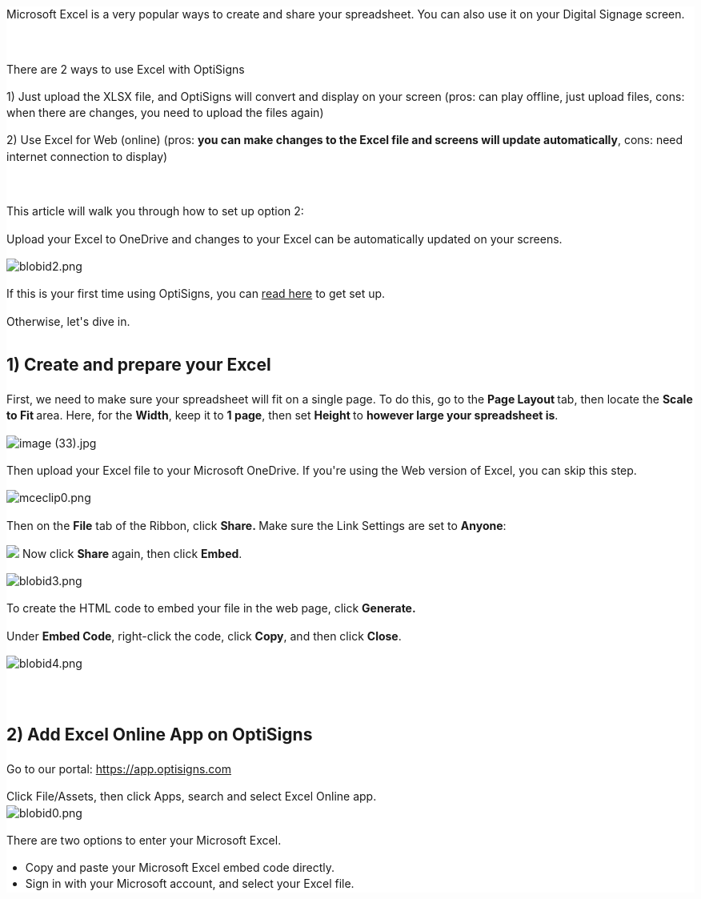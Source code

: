 <p>Microsoft Excel is a very popular ways to create and share your spreadsheet. You can also use it on your Digital Signage screen.</p>
<p> </p>
<p>There are 2 ways to use Excel with OptiSigns</p>
<p>1) Just upload the XLSX file, and OptiSigns will convert and display on your screen (<span class="wysiwyg-underline">pros</span>: can play offline, just upload files, <span class="wysiwyg-underline">cons</span>: when there are changes, you need to upload the files again)</p>
<p>2) Use Excel for Web (online) (<span class="wysiwyg-underline">pros</span>: <strong>you can make changes to the Excel file and screens will update automatically</strong>, <span class="wysiwyg-underline">cons</span>: need internet connection to display)</p>
<p> </p>
<p>This article will walk you through how to set up option 2:</p>
<p>Upload your Excel to OneDrive and changes to your Excel can be automatically updated on your screens.</p>
<p><img src="https://support.optisigns.com/hc/article_attachments/4542287976595" alt="blobid2.png"></p>
<p class="XzvDs _208Ie _2Dym_ blog-post-text-font blog-post-text-color _2QAo- _25MYV _2R0Lu _2Dym_">If this is your first time using OptiSigns, you can <a class="_2qJYG blog-link-hashtag-color _3sz0l" href="https://www.optisigns.com/blog/how-to-set-up-digital-signs-with-optisigns-and-amazon-fire-tv" target="_blank" rel="noopener noreferrer">read here</a> to get set up.</p>
<p class="XzvDs _208Ie _2Dym_ blog-post-text-font blog-post-text-color _2QAo- _25MYV _2R0Lu _2Dym_">Otherwise, let's dive in.</p>
<h2 id="h_01HCAVQRYG09EQS2SE4QXT2NHG" class="_3f-vr _208Ie blog-post-title-font _3tzpp _5aNAR css-x4x4qs _2QAo- _25MYV _2R0Lu _2Dym_"><strong>1) Create and prepare your Excel</strong></h2>
<p class="XzvDs _208Ie _2Dym_ blog-post-text-font blog-post-text-color _2QAo- _25MYV _2R0Lu _2Dym_ wysiwyg-text-align-left">First, we need to make sure your spreadsheet will fit on a single page. To do this, go to the <strong>Page Layout </strong>tab, then locate the <strong>Scale to Fit </strong>area. Here, for the <strong>Width</strong>, keep it to <strong>1 page</strong>, then set <strong>Height </strong>to <strong>however large your spreadsheet is</strong>.</p>
<p class="wysiwyg-text-align-left"><img src="https://support.optisigns.com/hc/article_attachments/42892845437075" alt="image (33).jpg"></p>
<p class="XzvDs _208Ie _2Dym_ blog-post-text-font blog-post-text-color _2QAo- _25MYV _2R0Lu _2Dym_">Then upload your Excel file to your Microsoft OneDrive. If you're using the Web version of Excel, you can skip this step.</p>
<p class="XzvDs _208Ie _2Dym_ blog-post-text-font blog-post-text-color _2QAo- _25MYV _2R0Lu _2Dym_ wysiwyg-text-align-center"><img src="https://support.optisigns.com/hc/article_attachments/4542330886931" alt="mceclip0.png" width="579" height="267"></p>
<p class="XzvDs _208Ie _2Dym_ blog-post-text-font blog-post-text-color _2QAo- _25MYV _2R0Lu _2Dym_ wysiwyg-text-align-left">Then on the <strong class="ocpUI">File</strong> tab of the Ribbon, click <strong class="ocpUI">Share. </strong>Make sure the Link Settings are set to <strong>Anyone</strong>:</p>
<p class="XzvDs _208Ie _2Dym_ blog-post-text-font blog-post-text-color _2QAo- _25MYV _2R0Lu _2Dym_ wysiwyg-text-align-left"><img src="https://support.optisigns.com/hc/article_attachments/38674935152787"> Now click <strong>Share </strong>again, then click <strong class="ocpUI">Embed</strong>.</p>
<p class="XzvDs _208Ie _2Dym_ blog-post-text-font blog-post-text-color _2QAo- _25MYV _2R0Lu _2Dym_ wysiwyg-text-align-center"><img src="https://support.optisigns.com/hc/article_attachments/4542332041363" alt="blobid3.png" width="521" height="291"></p>
<p class="XzvDs _208Ie _2Dym_ blog-post-text-font blog-post-text-color _2QAo- _25MYV _2R0Lu _2Dym_ wysiwyg-text-align-left">To create the HTML code to embed your file in the web page, click <strong class="ocpUI">Generate.</strong></p>
<p class="XzvDs _208Ie _2Dym_ blog-post-text-font blog-post-text-color _2QAo- _25MYV _2R0Lu _2Dym_ wysiwyg-text-align-left">Under <strong class="ocpUI">Embed Code</strong>, right-click the code, click <strong class="ocpUI">Copy</strong>, and then click <strong class="ocpUI">Close</strong>.</p>
<p class="XzvDs _208Ie _2Dym_ blog-post-text-font blog-post-text-color _2QAo- _25MYV _2R0Lu _2Dym_ wysiwyg-text-align-center"><img src="https://support.optisigns.com/hc/article_attachments/4542332693139" alt="blobid4.png" width="600" height="451"></p>
<p class="_3f-vr _208Ie blog-post-title-font _3tzpp _5aNAR css-x4x4qs _2QAo- _25MYV _2R0Lu _2Dym_"> </p>
<h2 id="h_01HCAVQRYGDRE3300ZRHY23TKB" class="_3f-vr _208Ie blog-post-title-font _3tzpp _5aNAR css-x4x4qs _2QAo- _25MYV _2R0Lu _2Dym_"><strong>2) Add Excel Online App on OptiSigns</strong></h2>
<p class="XzvDs _208Ie _2Dym_ blog-post-text-font blog-post-text-color _2QAo- _25MYV _2R0Lu _2Dym_">Go to our portal: <a href="https://app.optisigns.com" target="_blank" rel="noopener noreferrer">https://app.optisigns.com</a></p>
<p class="XzvDs _208Ie _2Dym_ blog-post-text-font blog-post-text-color _2QAo- _25MYV _2R0Lu _2Dym_">Click File/Assets, then click Apps, search and select Excel Online app.<br><img src="https://support.optisigns.com/hc/article_attachments/4542218518675" alt="blobid0.png"></p>
<p>There are two options to enter your Microsoft Excel.</p>
<ul>
<li>Copy and paste your Microsoft Excel embed code directly.</li>
<li>Sign in with your Microsoft account, and select your Excel file.</li>
</ul>